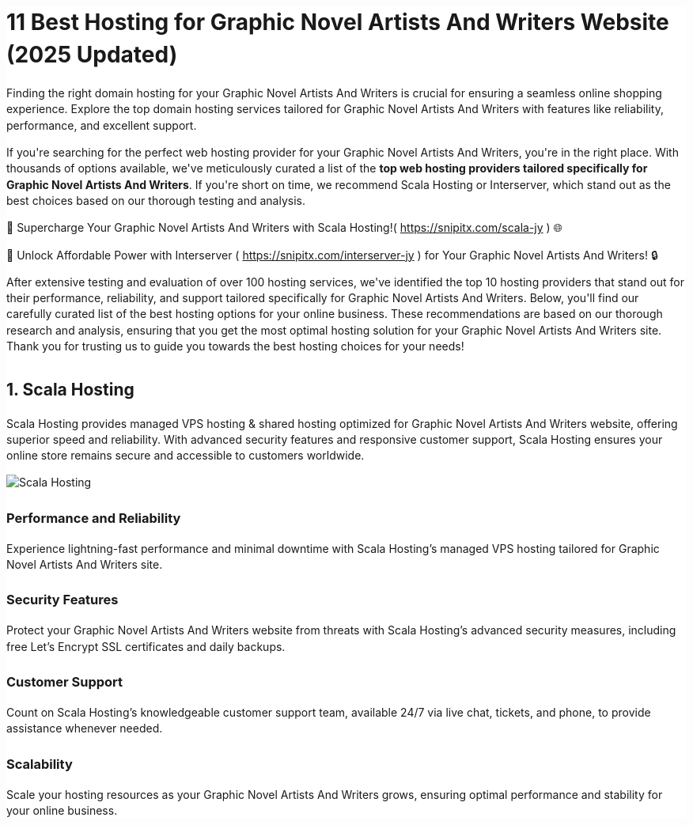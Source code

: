 # 11 Best Hosting for Graphic Novel Artists And Writers Website (2025 Updated)

Finding the right domain hosting for your Graphic Novel Artists And Writers is crucial for ensuring a seamless online shopping experience. Explore the top domain hosting services tailored for Graphic Novel Artists And Writers with features like reliability, performance, and excellent support.

If you're searching for the perfect web hosting provider for your Graphic Novel Artists And Writers, you're in the right place. With thousands of options available, we've meticulously curated a list of the **top web hosting providers tailored specifically for Graphic Novel Artists And Writers**. If you're short on time, we recommend Scala Hosting or Interserver, which stand out as the best choices based on our thorough testing and analysis.

🚀 Supercharge Your Graphic Novel Artists And Writers with Scala Hosting!( https://snipitx.com/scala-jy ) 🌐 

💸 Unlock Affordable Power with Interserver ( https://snipitx.com/interserver-jy ) for Your Graphic Novel Artists And Writers! 🔒

After extensive testing and evaluation of over 100 hosting services, we've identified the top 10 hosting providers that stand out for their performance, reliability, and support tailored specifically for Graphic Novel Artists And Writers. Below, you'll find our carefully curated list of the best hosting options for your online business. These recommendations are based on our thorough research and analysis, ensuring that you get the most optimal hosting solution for your Graphic Novel Artists And Writers site. Thank you for trusting us to guide you towards the best hosting choices for your needs!

## 1. Scala Hosting

Scala Hosting provides managed VPS hosting & shared hosting optimized for Graphic Novel Artists And Writers website, offering superior speed and reliability. With advanced security features and responsive customer support, Scala Hosting ensures your online store remains secure and accessible to customers worldwide.

![Scala Hosting](https://i.imgur.com/uJ5JIK3.png "Scala Web Hosting")

### Performance and Reliability
Experience lightning-fast performance and minimal downtime with Scala Hosting’s managed VPS hosting tailored for Graphic Novel Artists And Writers site.

### Security Features
Protect your Graphic Novel Artists And Writers website from threats with Scala Hosting’s advanced security measures, including free Let’s Encrypt SSL certificates and daily backups.

### Customer Support
Count on Scala Hosting’s knowledgeable customer support team, available 24/7 via live chat, tickets, and phone, to provide assistance whenever needed.

### Scalability
Scale your hosting resources as your Graphic Novel Artists And Writers grows, ensuring optimal performance and stability for your online business.
